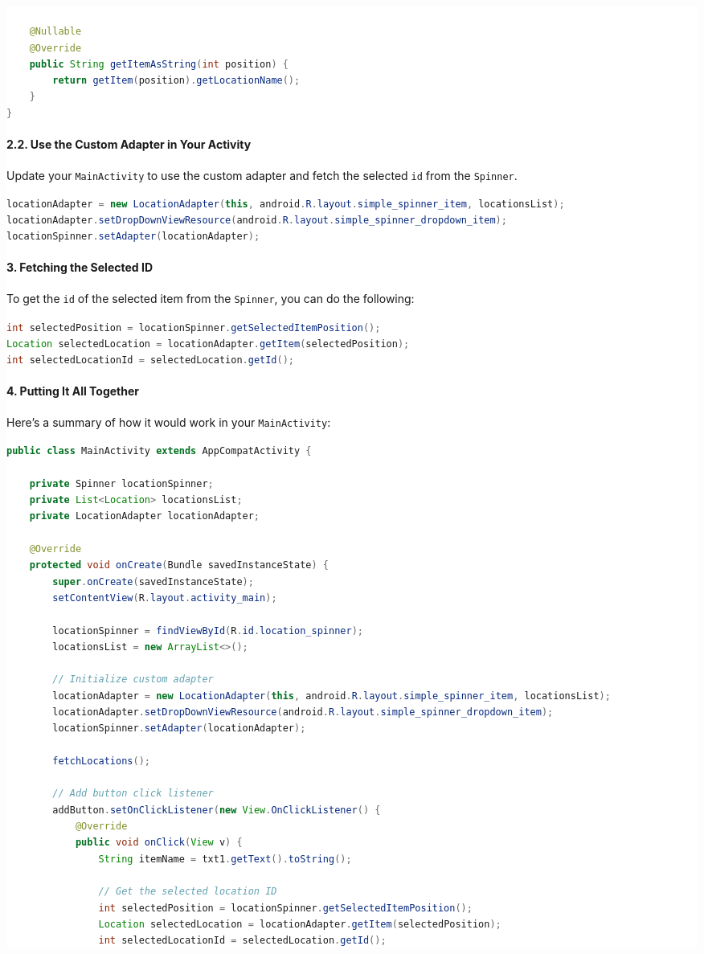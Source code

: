 ```java

    @Nullable
    @Override
    public String getItemAsString(int position) {
        return getItem(position).getLocationName();
    }
}
```

#### 2.2. Use the Custom Adapter in Your Activity

Update your `MainActivity` to use the custom adapter and fetch the selected `id` from the `Spinner`.

```java
locationAdapter = new LocationAdapter(this, android.R.layout.simple_spinner_item, locationsList);
locationAdapter.setDropDownViewResource(android.R.layout.simple_spinner_dropdown_item);
locationSpinner.setAdapter(locationAdapter);
```

#### 3. Fetching the Selected ID

To get the `id` of the selected item from the `Spinner`, you can do the following:

```java
int selectedPosition = locationSpinner.getSelectedItemPosition();
Location selectedLocation = locationAdapter.getItem(selectedPosition);
int selectedLocationId = selectedLocation.getId();
```

#### 4. Putting It All Together

Here’s a summary of how it would work in your `MainActivity`:

```java
public class MainActivity extends AppCompatActivity {

    private Spinner locationSpinner;
    private List<Location> locationsList;
    private LocationAdapter locationAdapter;

    @Override
    protected void onCreate(Bundle savedInstanceState) {
        super.onCreate(savedInstanceState);
        setContentView(R.layout.activity_main);

        locationSpinner = findViewById(R.id.location_spinner);
        locationsList = new ArrayList<>();

        // Initialize custom adapter
        locationAdapter = new LocationAdapter(this, android.R.layout.simple_spinner_item, locationsList);
        locationAdapter.setDropDownViewResource(android.R.layout.simple_spinner_dropdown_item);
        locationSpinner.setAdapter(locationAdapter);

        fetchLocations();

        // Add button click listener
        addButton.setOnClickListener(new View.OnClickListener() {
            @Override
            public void onClick(View v) {
                String itemName = txt1.getText().toString();

                // Get the selected location ID
                int selectedPosition = locationSpinner.getSelectedItemPosition();
                Location selectedLocation = locationAdapter.getItem(selectedPosition);
                int selectedLocationId = selectedLocation.getId();
```